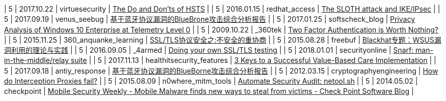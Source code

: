 | 5 | 2017.10.22 | virtuesecurity | [The Do and Don’ts of HSTS](http://www.virtuesecurity.com/the-do-and-donts-of-hsts/) |
| 5 | 2016.01.15 | redhat_access | [The SLOTH attack and IKE/IPsec](https://access.redhat.com/blogs/product-security/posts/sloth) |
| 5 | 2017.09.19 | venus_seebug | [基于蓝牙协议漏洞的BlueBrone攻击综合分析报告](https://paper.seebug.org/394/) |
| 5 | 2017.01.25 | softscheck_blog | [Privacy Analysis of Windows 10 Enterprise at Telemetry Level 0](https://www.softscheck.com/en/privacy-analysis-windows-10-enterprise-telemetry-level-0/) |
| 5 | 2009.10.22 | _360tek | [Two Factor Authentication is Worth Nothing?](http://360tek.blogspot.com/2009/10/two-factor-authentication-is-worth.html) |
| 5 | 2015.11.25 | 360_anquanke_learning | [SSL/TLS协议安全之:不安全的重协商](https://www.anquanke.com/post/id/82989/) |
| 5 | 2015.08.28 | freebuf | [Blackhat专题：WSUS漏洞利用的理论与实践](http://www.freebuf.com/news/76436.html) |
| 5 | 2016.09.05 | _4armed | [Doing your own SSL/TLS testing](https://www.4armed.com/blog/doing-your-own-ssl-tls-testing/) |
| 5 | 2018.01.01 | securityonline | [Snarf: man-in-the-middle/relay suite](https://securityonline.info/snarf-man-in-the-middle-relay-suite/) |
| 5 | 2017.11.13 | healthitsecurity_features | [3 Keys to a Successful Value-Based Care Implementation](https://ehrintelligence.com/features/3-keys-to-a-successful-value-based-care-implementation) |
| 5 | 2017.09.18 | antiy_response | [基于蓝牙协议漏洞的BlueBorne攻击综合分析报告](http://www.antiy.com/response/blueborne.html) |
| 5 | 2012.03.15 | cryptographyengineering | [How do Interception Proxies fail?](https://blog.cryptographyengineering.com/2012/03/15/how-do-interception-proxies-fail/) |
| 5 | 2015.08.09 | n0where_mitm_tools | [Automate Security Audit: netool.sh](https://n0where.net/automate-security-audit) |
| 5 | 2014.05.02 | checkpoint | [Mobile Security Weekly - Mobile Malware finds new ways to steal from victims - Check Point Software Blog](https://blog.checkpoint.com/2014/05/02/8183/) |
